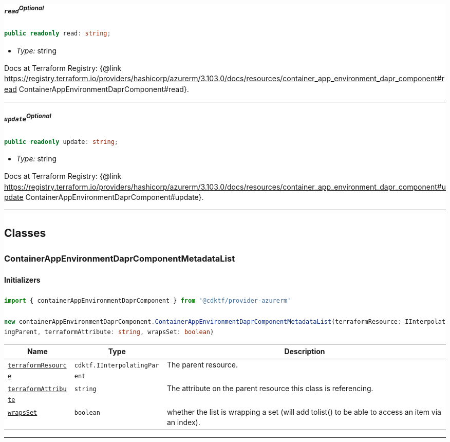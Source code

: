 
##### `read`<sup>Optional</sup> <a name="read" id="@cdktf/provider-azurerm.containerAppEnvironmentDaprComponent.ContainerAppEnvironmentDaprComponentTimeouts.property.read"></a>

```typescript
public readonly read: string;
```

- *Type:* string

Docs at Terraform Registry: {@link https://registry.terraform.io/providers/hashicorp/azurerm/3.103.0/docs/resources/container_app_environment_dapr_component#read ContainerAppEnvironmentDaprComponent#read}.

---

##### `update`<sup>Optional</sup> <a name="update" id="@cdktf/provider-azurerm.containerAppEnvironmentDaprComponent.ContainerAppEnvironmentDaprComponentTimeouts.property.update"></a>

```typescript
public readonly update: string;
```

- *Type:* string

Docs at Terraform Registry: {@link https://registry.terraform.io/providers/hashicorp/azurerm/3.103.0/docs/resources/container_app_environment_dapr_component#update ContainerAppEnvironmentDaprComponent#update}.

---

## Classes <a name="Classes" id="Classes"></a>

### ContainerAppEnvironmentDaprComponentMetadataList <a name="ContainerAppEnvironmentDaprComponentMetadataList" id="@cdktf/provider-azurerm.containerAppEnvironmentDaprComponent.ContainerAppEnvironmentDaprComponentMetadataList"></a>

#### Initializers <a name="Initializers" id="@cdktf/provider-azurerm.containerAppEnvironmentDaprComponent.ContainerAppEnvironmentDaprComponentMetadataList.Initializer"></a>

```typescript
import { containerAppEnvironmentDaprComponent } from '@cdktf/provider-azurerm'

new containerAppEnvironmentDaprComponent.ContainerAppEnvironmentDaprComponentMetadataList(terraformResource: IInterpolatingParent, terraformAttribute: string, wrapsSet: boolean)
```

| **Name** | **Type** | **Description** |
| --- | --- | --- |
| <code><a href="#@cdktf/provider-azurerm.containerAppEnvironmentDaprComponent.ContainerAppEnvironmentDaprComponentMetadataList.Initializer.parameter.terraformResource">terraformResource</a></code> | <code>cdktf.IInterpolatingParent</code> | The parent resource. |
| <code><a href="#@cdktf/provider-azurerm.containerAppEnvironmentDaprComponent.ContainerAppEnvironmentDaprComponentMetadataList.Initializer.parameter.terraformAttribute">terraformAttribute</a></code> | <code>string</code> | The attribute on the parent resource this class is referencing. |
| <code><a href="#@cdktf/provider-azurerm.containerAppEnvironmentDaprComponent.ContainerAppEnvironmentDaprComponentMetadataList.Initializer.parameter.wrapsSet">wrapsSet</a></code> | <code>boolean</code> | whether the list is wrapping a set (will add tolist() to be able to access an item via an index). |

---